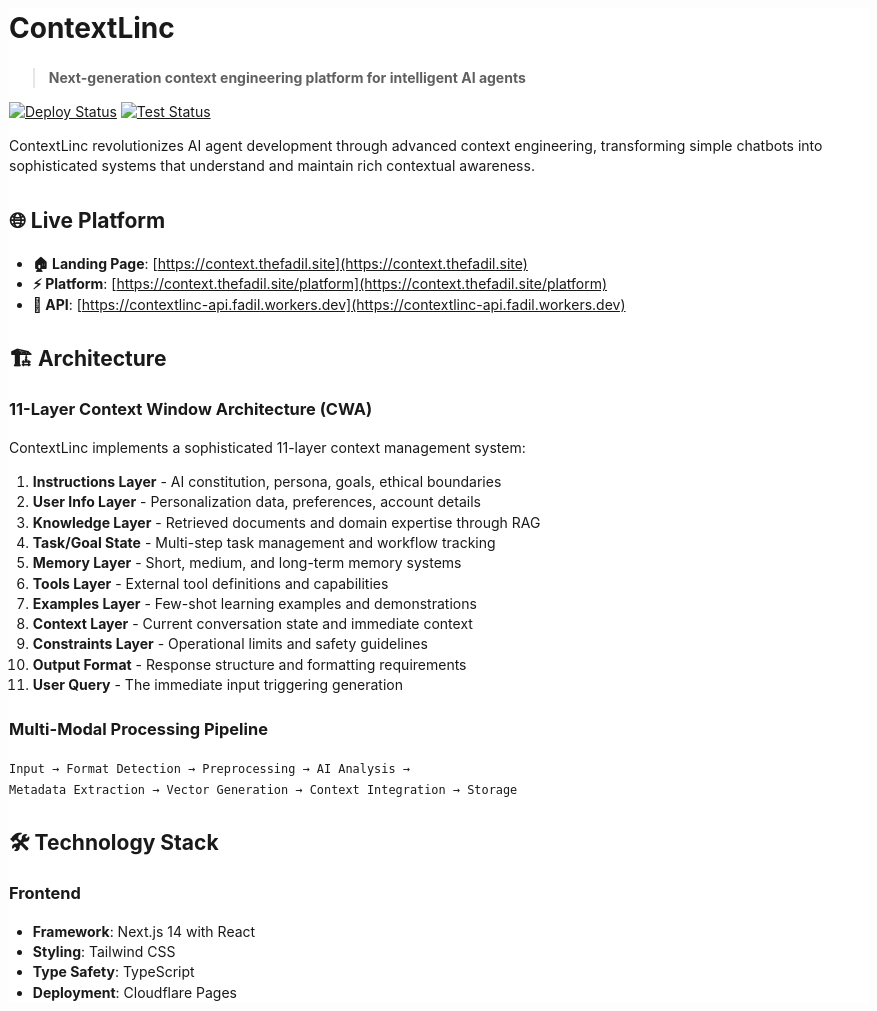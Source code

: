 # ContextLinc

> **Next-generation context engineering platform for intelligent AI agents**

[![Deploy Status](https://github.com/fadil369/contextlinc/actions/workflows/deploy.yml/badge.svg)](https://github.com/fadil369/contextlinc/actions/workflows/deploy.yml)
[![Test Status](https://github.com/fadil369/contextlinc/actions/workflows/test.yml/badge.svg)](https://github.com/fadil369/contextlinc/actions/workflows/test.yml)

ContextLinc revolutionizes AI agent development through advanced context engineering, transforming simple chatbots into sophisticated systems that understand and maintain rich contextual awareness.

## 🌐 Live Platform

- **🏠 Landing Page**: [https://context.thefadil.site](https://context.thefadil.site)
- **⚡ Platform**: [https://context.thefadil.site/platform](https://context.thefadil.site/platform)
- **🔧 API**: [https://contextlinc-api.fadil.workers.dev](https://contextlinc-api.fadil.workers.dev)

## 🏗️ Architecture

### 11-Layer Context Window Architecture (CWA)

ContextLinc implements a sophisticated 11-layer context management system:

1. **Instructions Layer** - AI constitution, persona, goals, ethical boundaries
2. **User Info Layer** - Personalization data, preferences, account details
3. **Knowledge Layer** - Retrieved documents and domain expertise through RAG
4. **Task/Goal State** - Multi-step task management and workflow tracking
5. **Memory Layer** - Short, medium, and long-term memory systems
6. **Tools Layer** - External tool definitions and capabilities
7. **Examples Layer** - Few-shot learning examples and demonstrations
8. **Context Layer** - Current conversation state and immediate context
9. **Constraints Layer** - Operational limits and safety guidelines
10. **Output Format** - Response structure and formatting requirements
11. **User Query** - The immediate input triggering generation

### Multi-Modal Processing Pipeline

```
Input → Format Detection → Preprocessing → AI Analysis → 
Metadata Extraction → Vector Generation → Context Integration → Storage
```

## 🛠️ Technology Stack

### Frontend
- **Framework**: Next.js 14 with React
- **Styling**: Tailwind CSS
- **Type Safety**: TypeScript
- **Deployment**: Cloudflare Pages

